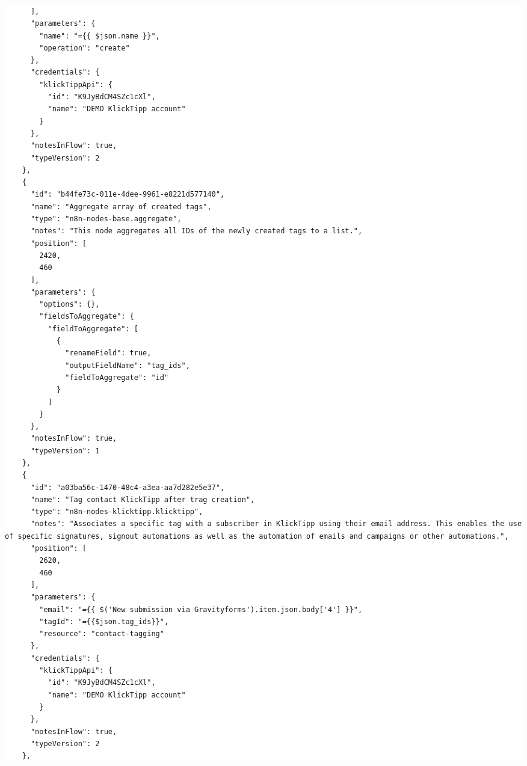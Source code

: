 ```
      ],
      "parameters": {
        "name": "={{ $json.name }}",
        "operation": "create"
      },
      "credentials": {
        "klickTippApi": {
          "id": "K9JyBdCM4SZc1cXl",
          "name": "DEMO KlickTipp account"
        }
      },
      "notesInFlow": true,
      "typeVersion": 2
    },
    {
      "id": "b44fe73c-011e-4dee-9961-e8221d577140",
      "name": "Aggregate array of created tags",
      "type": "n8n-nodes-base.aggregate",
      "notes": "This node aggregates all IDs of the newly created tags to a list.",
      "position": [
        2420,
        460
      ],
      "parameters": {
        "options": {},
        "fieldsToAggregate": {
          "fieldToAggregate": [
            {
              "renameField": true,
              "outputFieldName": "tag_ids",
              "fieldToAggregate": "id"
            }
          ]
        }
      },
      "notesInFlow": true,
      "typeVersion": 1
    },
    {
      "id": "a03ba56c-1470-48c4-a3ea-aa7d282e5e37",
      "name": "Tag contact KlickTipp after trag creation",
      "type": "n8n-nodes-klicktipp.klicktipp",
      "notes": "Associates a specific tag with a subscriber in KlickTipp using their email address. This enables the use of specific signatures, signout automations as well as the automation of emails and campaigns or other automations.",
      "position": [
        2620,
        460
      ],
      "parameters": {
        "email": "={{ $('New submission via Gravityforms').item.json.body['4'] }}",
        "tagId": "={{$json.tag_ids}}",
        "resource": "contact-tagging"
      },
      "credentials": {
        "klickTippApi": {
          "id": "K9JyBdCM4SZc1cXl",
          "name": "DEMO KlickTipp account"
        }
      },
      "notesInFlow": true,
      "typeVersion": 2
    },
```